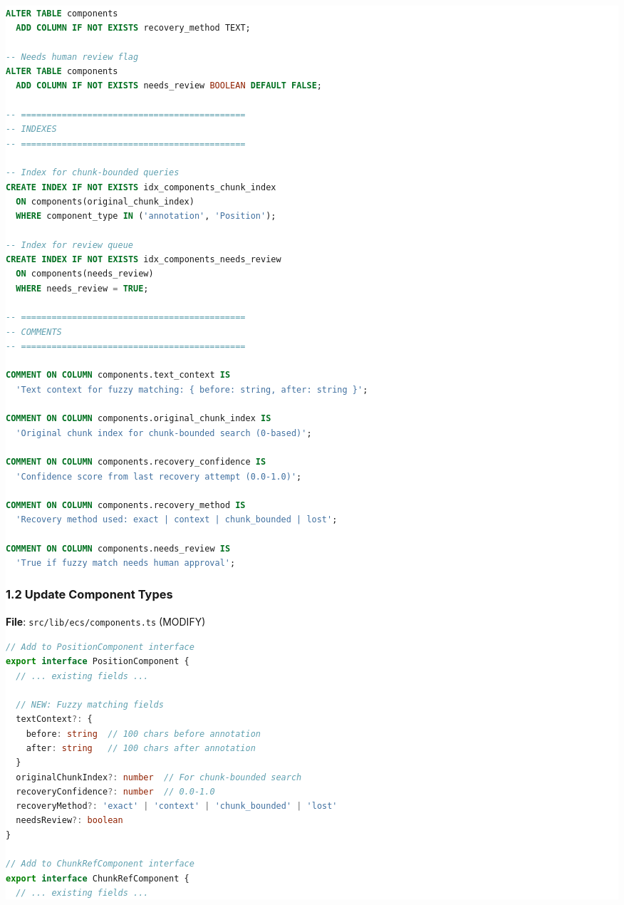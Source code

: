 ```sql
ALTER TABLE components
  ADD COLUMN IF NOT EXISTS recovery_method TEXT;

-- Needs human review flag
ALTER TABLE components
  ADD COLUMN IF NOT EXISTS needs_review BOOLEAN DEFAULT FALSE;

-- ============================================
-- INDEXES
-- ============================================

-- Index for chunk-bounded queries
CREATE INDEX IF NOT EXISTS idx_components_chunk_index
  ON components(original_chunk_index)
  WHERE component_type IN ('annotation', 'Position');

-- Index for review queue
CREATE INDEX IF NOT EXISTS idx_components_needs_review
  ON components(needs_review)
  WHERE needs_review = TRUE;

-- ============================================
-- COMMENTS
-- ============================================

COMMENT ON COLUMN components.text_context IS
  'Text context for fuzzy matching: { before: string, after: string }';

COMMENT ON COLUMN components.original_chunk_index IS
  'Original chunk index for chunk-bounded search (0-based)';

COMMENT ON COLUMN components.recovery_confidence IS
  'Confidence score from last recovery attempt (0.0-1.0)';

COMMENT ON COLUMN components.recovery_method IS
  'Recovery method used: exact | context | chunk_bounded | lost';

COMMENT ON COLUMN components.needs_review IS
  'True if fuzzy match needs human approval';
```

### 1.2 Update Component Types

**File**: `src/lib/ecs/components.ts` (MODIFY)

```typescript
// Add to PositionComponent interface
export interface PositionComponent {
  // ... existing fields ...

  // NEW: Fuzzy matching fields
  textContext?: {
    before: string  // 100 chars before annotation
    after: string   // 100 chars after annotation
  }
  originalChunkIndex?: number  // For chunk-bounded search
  recoveryConfidence?: number  // 0.0-1.0
  recoveryMethod?: 'exact' | 'context' | 'chunk_bounded' | 'lost'
  needsReview?: boolean
}

// Add to ChunkRefComponent interface
export interface ChunkRefComponent {
  // ... existing fields ...
```